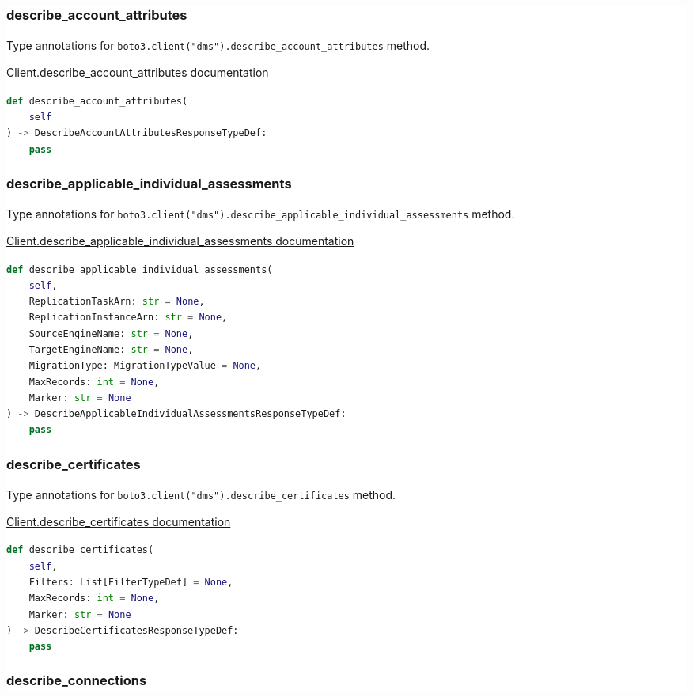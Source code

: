### describe_account_attributes

Type annotations for `boto3.client("dms").describe_account_attributes` method.

[Client.describe_account_attributes documentation](https://boto3.amazonaws.com/v1/documentation/api/latest/reference/services/dms.html#DatabaseMigrationService.Client.describe_account_attributes)

```python
def describe_account_attributes(
    self
) -> DescribeAccountAttributesResponseTypeDef:
    pass
```

### describe_applicable_individual_assessments

Type annotations for `boto3.client("dms").describe_applicable_individual_assessments` method.

[Client.describe_applicable_individual_assessments documentation](https://boto3.amazonaws.com/v1/documentation/api/latest/reference/services/dms.html#DatabaseMigrationService.Client.describe_applicable_individual_assessments)

```python
def describe_applicable_individual_assessments(
    self,
    ReplicationTaskArn: str = None,
    ReplicationInstanceArn: str = None,
    SourceEngineName: str = None,
    TargetEngineName: str = None,
    MigrationType: MigrationTypeValue = None,
    MaxRecords: int = None,
    Marker: str = None
) -> DescribeApplicableIndividualAssessmentsResponseTypeDef:
    pass
```

### describe_certificates

Type annotations for `boto3.client("dms").describe_certificates` method.

[Client.describe_certificates documentation](https://boto3.amazonaws.com/v1/documentation/api/latest/reference/services/dms.html#DatabaseMigrationService.Client.describe_certificates)

```python
def describe_certificates(
    self,
    Filters: List[FilterTypeDef] = None,
    MaxRecords: int = None,
    Marker: str = None
) -> DescribeCertificatesResponseTypeDef:
    pass
```

### describe_connections

